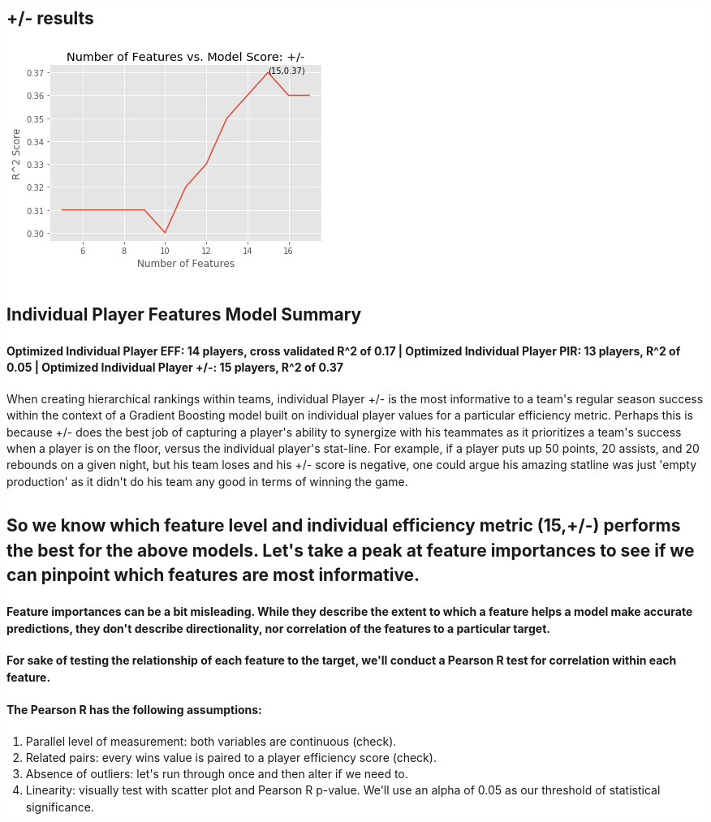 ## +/- results

![png](data_and_plots/output_78_0.png)

## Individual Player Features Model Summary

#### Optimized Individual Player EFF: 14 players, cross validated R^2 of 0.17 | Optimized Individual Player PIR: 13 players, R^2 of 0.05 | Optimized Individual Player +/-:  15 players, R^2 of 0.37

When creating hierarchical rankings within teams, individual Player +/- is the most informative to a team's regular season success within the context of a Gradient Boosting model built on individual player values for a particular efficiency metric. Perhaps this is because +/- does the best job of capturing a player's ability to synergize with his teammates as it prioritizes a team's success when a player is on the floor, versus the individual player's stat-line. For example, if a player puts up 50 points, 20 assists, and 20 rebounds on a given night, but his team loses and his +/- score is negative, one could argue his amazing statline was just 'empty production' as it didn't do his team any good in terms of winning the game.


## So we know which feature level and individual efficiency metric (15,+/-) performs the best for the above models. Let's take a peak at feature importances to see if we can pinpoint which features are most informative.

#### Feature importances can be a bit misleading. While they describe the extent to which a feature helps a model make accurate predictions, they don't describe directionality, nor correlation of the features to a particular target. 
#### For sake of testing the relationship of each feature to the target, we'll conduct a Pearson R test for correlation within each feature.
#### The Pearson R has the following assumptions: 
1) Parallel level of measurement: both variables are continuous (check). 
2) Related pairs: every wins value is paired to a player efficiency score (check). 
3) Absence of outliers: let's run through once and then alter if we need to. 
4) Linearity: visually test with scatter plot and Pearson R p-value. We'll use an alpha of 0.05 as our threshold of statistical significance. 
